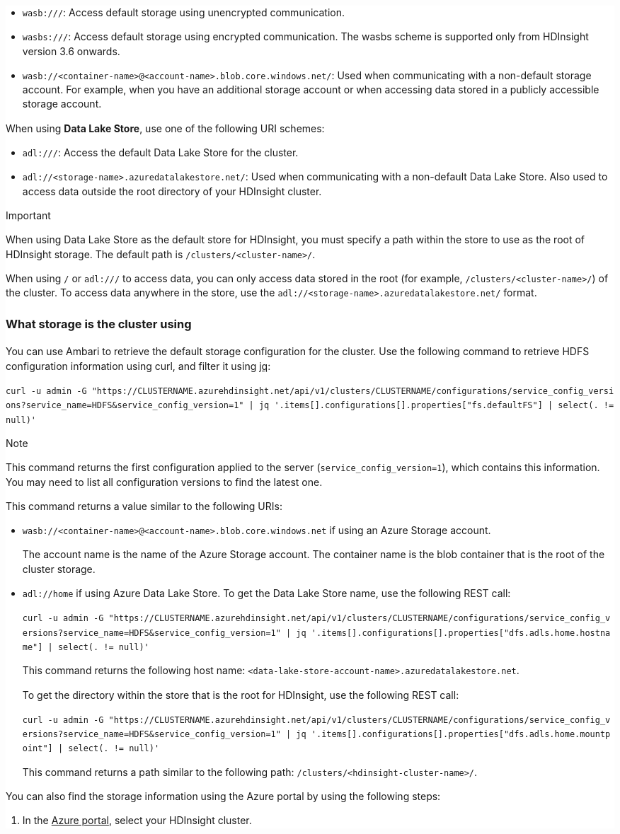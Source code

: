 * `wasb:///`: Access default storage using unencrypted communication.

* `wasbs:///`: Access default storage using encrypted communication.  The wasbs scheme is supported only from HDInsight version 3.6 onwards.

* `wasb://<container-name>@<account-name>.blob.core.windows.net/`: Used when communicating with a non-default storage account. For example, when you have an additional storage account or when accessing data stored in a publicly accessible storage account.

When using __Data Lake Store__, use one of the following URI schemes:

* `adl:///`: Access the default Data Lake Store for the cluster.

* `adl://<storage-name>.azuredatalakestore.net/`: Used when communicating with a non-default Data Lake Store. Also used to access data outside the root directory of your HDInsight cluster.

> [!IMPORTANT]
> When using Data Lake Store as the default store for HDInsight, you must specify a path within the store to use as the root of HDInsight storage. The default path is `/clusters/<cluster-name>/`.
>
> When using `/` or `adl:///` to access data, you can only access data stored in the root (for example, `/clusters/<cluster-name>/`) of the cluster. To access data anywhere in the store, use the `adl://<storage-name>.azuredatalakestore.net/` format.

### What storage is the cluster using

You can use Ambari to retrieve the default storage configuration for the cluster. Use the following command to retrieve HDFS configuration information using curl, and filter it using [jq](https://stedolan.github.io/jq/):

```curl -u admin -G "https://CLUSTERNAME.azurehdinsight.net/api/v1/clusters/CLUSTERNAME/configurations/service_config_versions?service_name=HDFS&service_config_version=1" | jq '.items[].configurations[].properties["fs.defaultFS"] | select(. != null)'```

> [!NOTE]
> This command returns the first configuration applied to the server (`service_config_version=1`), which contains this information. You may need to list all configuration versions to find the latest one.

This command returns a value similar to the following URIs:

* `wasb://<container-name>@<account-name>.blob.core.windows.net` if using an Azure Storage account.

    The account name is the name of the Azure Storage account. The container name is the blob container that is the root of the cluster storage.

* `adl://home` if using Azure Data Lake Store. To get the Data Lake Store name, use the following REST call:

    ```curl -u admin -G "https://CLUSTERNAME.azurehdinsight.net/api/v1/clusters/CLUSTERNAME/configurations/service_config_versions?service_name=HDFS&service_config_version=1" | jq '.items[].configurations[].properties["dfs.adls.home.hostname"] | select(. != null)'```

    This command returns the following host name: `<data-lake-store-account-name>.azuredatalakestore.net`.

    To get the directory within the store that is the root for HDInsight, use the following REST call:

    ```curl -u admin -G "https://CLUSTERNAME.azurehdinsight.net/api/v1/clusters/CLUSTERNAME/configurations/service_config_versions?service_name=HDFS&service_config_version=1" | jq '.items[].configurations[].properties["dfs.adls.home.mountpoint"] | select(. != null)'```

    This command returns a path similar to the following path: `/clusters/<hdinsight-cluster-name>/`.

You can also find the storage information using the Azure portal by using the following steps:

1. In the [Azure portal](https://portal.azure.com/), select your HDInsight cluster.
```